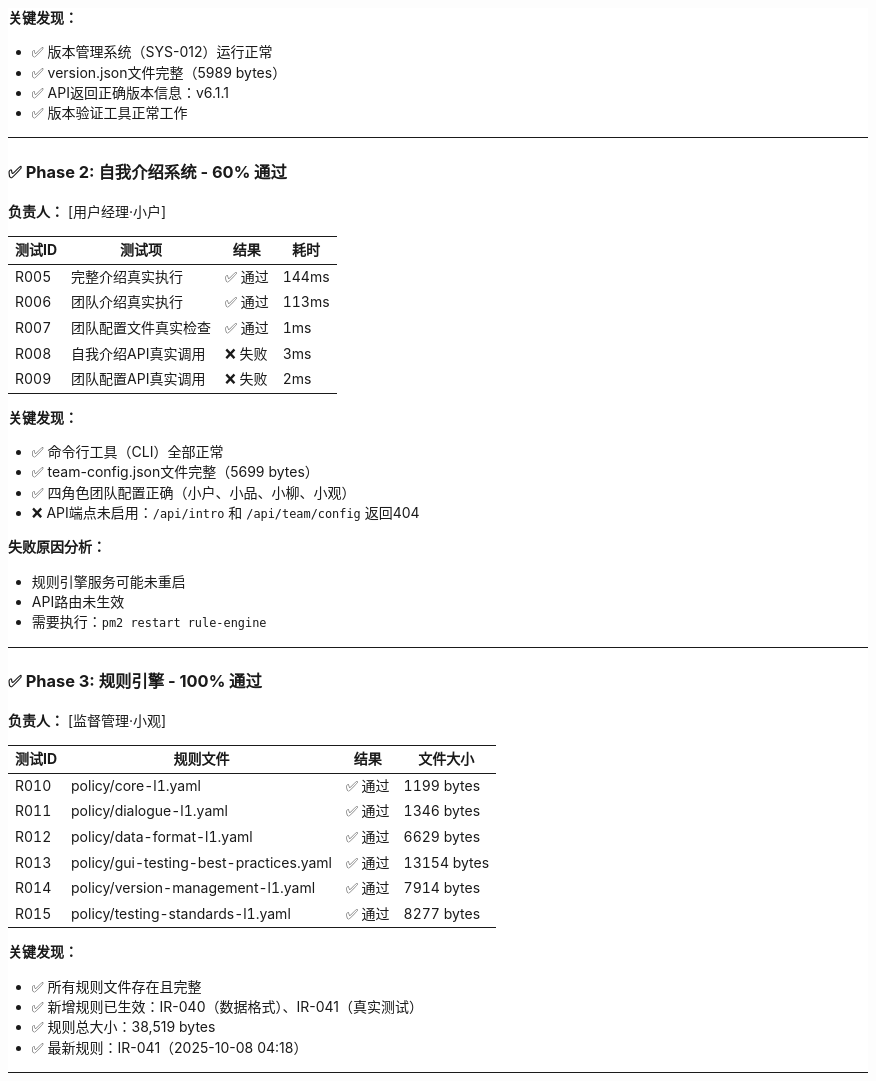 **关键发现：**
- ✅ 版本管理系统（SYS-012）运行正常
- ✅ version.json文件完整（5989 bytes）
- ✅ API返回正确版本信息：v6.1.1
- ✅ 版本验证工具正常工作

---

### ✅ Phase 2: 自我介绍系统 - 60% 通过

**负责人：** [用户经理·小户]

| 测试ID | 测试项 | 结果 | 耗时 |
|--------|--------|------|------|
| R005 | 完整介绍真实执行 | ✅ 通过 | 144ms |
| R006 | 团队介绍真实执行 | ✅ 通过 | 113ms |
| R007 | 团队配置文件真实检查 | ✅ 通过 | 1ms |
| R008 | 自我介绍API真实调用 | ❌ 失败 | 3ms |
| R009 | 团队配置API真实调用 | ❌ 失败 | 2ms |

**关键发现：**
- ✅ 命令行工具（CLI）全部正常
- ✅ team-config.json文件完整（5699 bytes）
- ✅ 四角色团队配置正确（小户、小品、小柳、小观）
- ❌ API端点未启用：`/api/intro` 和 `/api/team/config` 返回404

**失败原因分析：**
- 规则引擎服务可能未重启
- API路由未生效
- 需要执行：`pm2 restart rule-engine`

---

### ✅ Phase 3: 规则引擎 - 100% 通过

**负责人：** [监督管理·小观]

| 测试ID | 规则文件 | 结果 | 文件大小 |
|--------|----------|------|----------|
| R010 | policy/core-l1.yaml | ✅ 通过 | 1199 bytes |
| R011 | policy/dialogue-l1.yaml | ✅ 通过 | 1346 bytes |
| R012 | policy/data-format-l1.yaml | ✅ 通过 | 6629 bytes |
| R013 | policy/gui-testing-best-practices.yaml | ✅ 通过 | 13154 bytes |
| R014 | policy/version-management-l1.yaml | ✅ 通过 | 7914 bytes |
| R015 | policy/testing-standards-l1.yaml | ✅ 通过 | 8277 bytes |

**关键发现：**
- ✅ 所有规则文件存在且完整
- ✅ 新增规则已生效：IR-040（数据格式）、IR-041（真实测试）
- ✅ 规则总大小：38,519 bytes
- ✅ 最新规则：IR-041（2025-10-08 04:18）

---